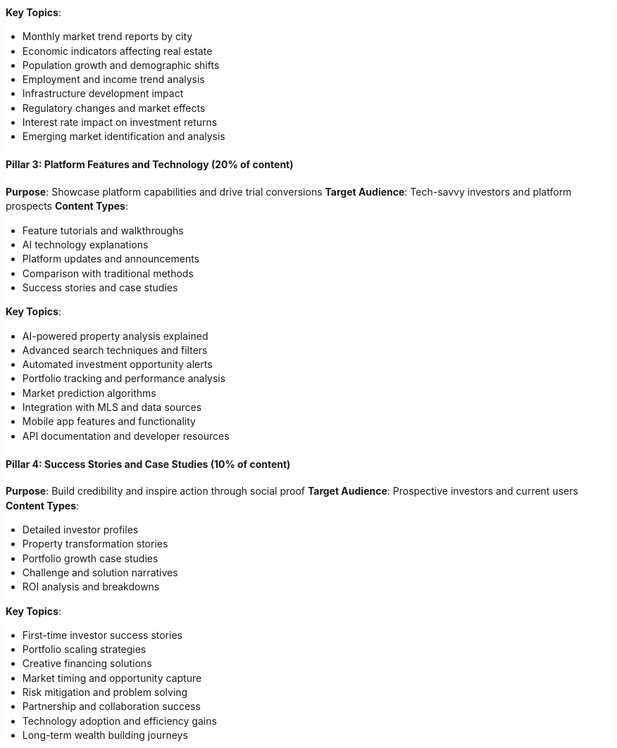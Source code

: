 **Key Topics**:
- Monthly market trend reports by city
- Economic indicators affecting real estate
- Population growth and demographic shifts
- Employment and income trend analysis
- Infrastructure development impact
- Regulatory changes and market effects
- Interest rate impact on investment returns
- Emerging market identification and analysis

#### Pillar 3: Platform Features and Technology (20% of content)
**Purpose**: Showcase platform capabilities and drive trial conversions
**Target Audience**: Tech-savvy investors and platform prospects
**Content Types**:
- Feature tutorials and walkthroughs
- AI technology explanations
- Platform updates and announcements
- Comparison with traditional methods
- Success stories and case studies

**Key Topics**:
- AI-powered property analysis explained
- Advanced search techniques and filters
- Automated investment opportunity alerts
- Portfolio tracking and performance analysis
- Market prediction algorithms
- Integration with MLS and data sources
- Mobile app features and functionality
- API documentation and developer resources

#### Pillar 4: Success Stories and Case Studies (10% of content)
**Purpose**: Build credibility and inspire action through social proof
**Target Audience**: Prospective investors and current users
**Content Types**:
- Detailed investor profiles
- Property transformation stories
- Portfolio growth case studies
- Challenge and solution narratives
- ROI analysis and breakdowns

**Key Topics**:
- First-time investor success stories
- Portfolio scaling strategies
- Creative financing solutions
- Market timing and opportunity capture
- Risk mitigation and problem solving
- Partnership and collaboration success
- Technology adoption and efficiency gains
- Long-term wealth building journeys
